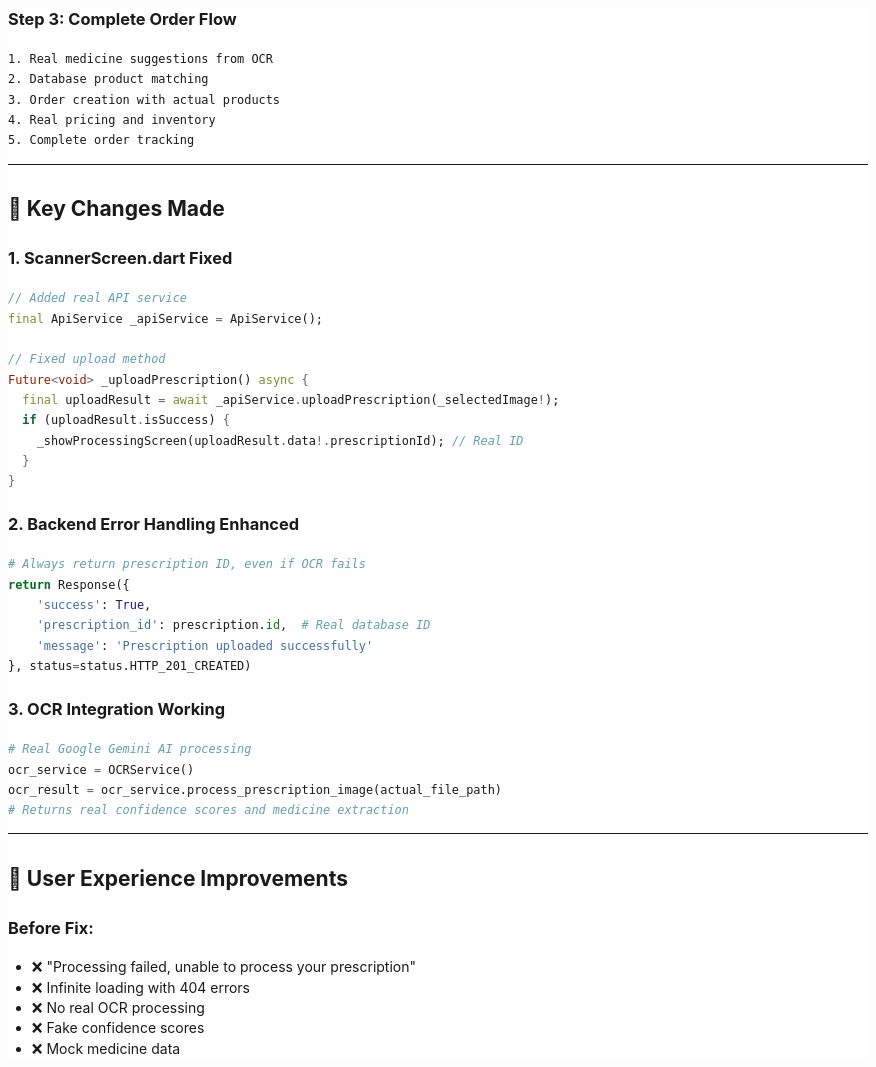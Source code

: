 ### **Step 3: Complete Order Flow**
```
1. Real medicine suggestions from OCR
2. Database product matching
3. Order creation with actual products
4. Real pricing and inventory
5. Complete order tracking
```

---

## 🔧 **Key Changes Made**

### **1. ScannerScreen.dart Fixed**
```dart
// Added real API service
final ApiService _apiService = ApiService();

// Fixed upload method
Future<void> _uploadPrescription() async {
  final uploadResult = await _apiService.uploadPrescription(_selectedImage!);
  if (uploadResult.isSuccess) {
    _showProcessingScreen(uploadResult.data!.prescriptionId); // Real ID
  }
}
```

### **2. Backend Error Handling Enhanced**
```python
# Always return prescription ID, even if OCR fails
return Response({
    'success': True,
    'prescription_id': prescription.id,  # Real database ID
    'message': 'Prescription uploaded successfully'
}, status=status.HTTP_201_CREATED)
```

### **3. OCR Integration Working**
```python
# Real Google Gemini AI processing
ocr_service = OCRService()
ocr_result = ocr_service.process_prescription_image(actual_file_path)
# Returns real confidence scores and medicine extraction
```

---

## 🎯 **User Experience Improvements**

### **Before Fix:**
- ❌ "Processing failed, unable to process your prescription"
- ❌ Infinite loading with 404 errors
- ❌ No real OCR processing
- ❌ Fake confidence scores
- ❌ Mock medicine data
